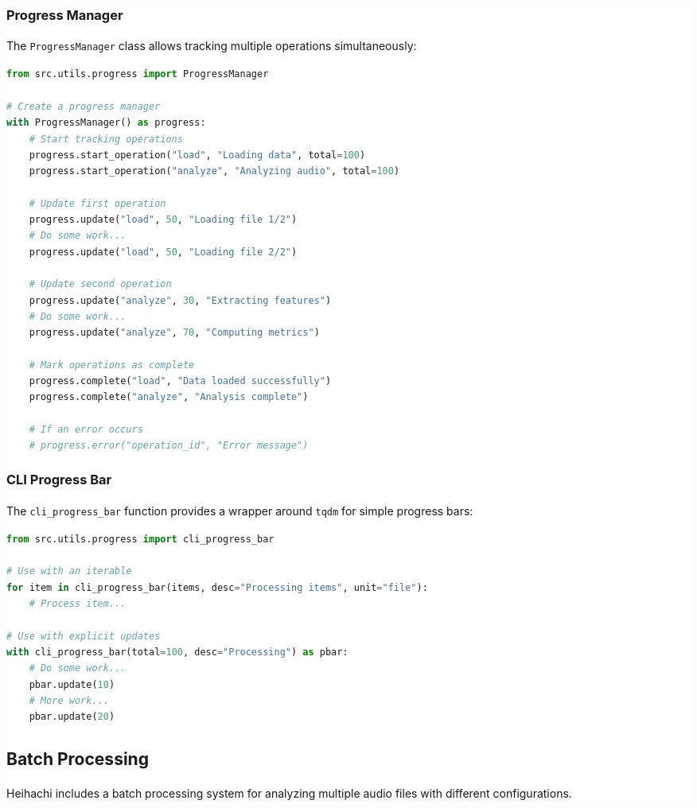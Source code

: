 ### Progress Manager

The `ProgressManager` class allows tracking multiple operations simultaneously:

```python
from src.utils.progress import ProgressManager

# Create a progress manager
with ProgressManager() as progress:
    # Start tracking operations
    progress.start_operation("load", "Loading data", total=100)
    progress.start_operation("analyze", "Analyzing audio", total=100)
    
    # Update first operation
    progress.update("load", 50, "Loading file 1/2")
    # Do some work...
    progress.update("load", 50, "Loading file 2/2")
    
    # Update second operation
    progress.update("analyze", 30, "Extracting features")
    # Do some work...
    progress.update("analyze", 70, "Computing metrics")
    
    # Mark operations as complete
    progress.complete("load", "Data loaded successfully")
    progress.complete("analyze", "Analysis complete")
    
    # If an error occurs
    # progress.error("operation_id", "Error message")
```

### CLI Progress Bar

The `cli_progress_bar` function provides a wrapper around `tqdm` for simple progress bars:

```python
from src.utils.progress import cli_progress_bar

# Use with an iterable
for item in cli_progress_bar(items, desc="Processing items", unit="file"):
    # Process item...

# Use with explicit updates
with cli_progress_bar(total=100, desc="Processing") as pbar:
    # Do some work...
    pbar.update(10)
    # More work...
    pbar.update(20)
```

## Batch Processing

Heihachi includes a batch processing system for analyzing multiple audio files with different configurations.
